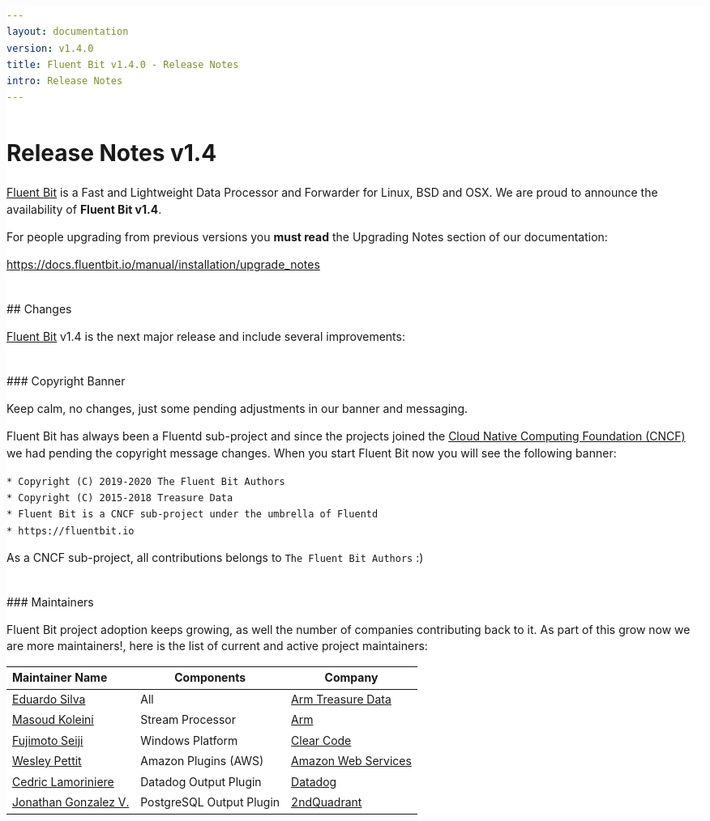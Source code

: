```yaml
---
layout: documentation
version: v1.4.0
title: Fluent Bit v1.4.0 - Release Notes
intro: Release Notes
---
```


# Release Notes v1.4

[Fluent Bit](http://fluentbit.io) is a Fast and Lightweight Data Processor and Forwarder for Linux, BSD and OSX. We are proud to announce the availability of __Fluent Bit v1.4__.

For people upgrading from previous versions you __must read__ the Upgrading Notes section of our documentation:

https://docs.fluentbit.io/manual/installation/upgrade_notes

<br>
## Changes

[Fluent Bit](https://fluentbit.io) v1.4 is the next major release and include several improvements:

<br>
### Copyright Banner

Keep calm, no changes, just some pending adjustments in our banner and messaging.

Fluent Bit has always been a Fluentd sub-project and since the projects joined the [Cloud Native Computing Foundation (CNCF)](https://cncf.io) we had pending the copyright message changes. When you start Fluent Bit now you will see the following banner:

```
* Copyright (C) 2019-2020 The Fluent Bit Authors
* Copyright (C) 2015-2018 Treasure Data
* Fluent Bit is a CNCF sub-project under the umbrella of Fluentd
* https://fluentbit.io
```

As a CNCF sub-project, all contributions belongs to ```The Fluent Bit Authors``` :)

<br>
### Maintainers

Fluent Bit project adoption keeps growing, as well the number of companies contributing back to it. As part of this grow now we are more maintainers!, here is the list of current and active project maintainers:

| Maintainer Name                                       | Components               | Company                                           |
| :---------------------------------------------------- | ------------------------ | ------------------------------------------------- |
| [Eduardo Silva](https://github.com/edsiper)           | All                      | [Arm Treasure Data](https://www.treasuredata.com) |
| [Masoud Koleini](https://github.com/koleini)          | Stream Processor         | [Arm](https://www.arm.com/)                       |
| [Fujimoto Seiji](https://github.com/fujimotos)        | Windows Platform         | [Clear Code](http://clear-code.com/)              |
| [Wesley Pettit](https://github.com/PettitWesley)      | Amazon Plugins (AWS)     | [Amazon Web Services](https://aws.amazon.com/)    |
| [Cedric Lamoriniere](https://github.com/clamoriniere) | Datadog Output Plugin    | [Datadog](https://www.datadoghq.com/)             |
| [Jonathan Gonzalez V.](https://github.com/sxd)        | PostgreSQL Output Plugin | [2ndQuadrant](https://www.2ndquadrant.com/en/)    |

